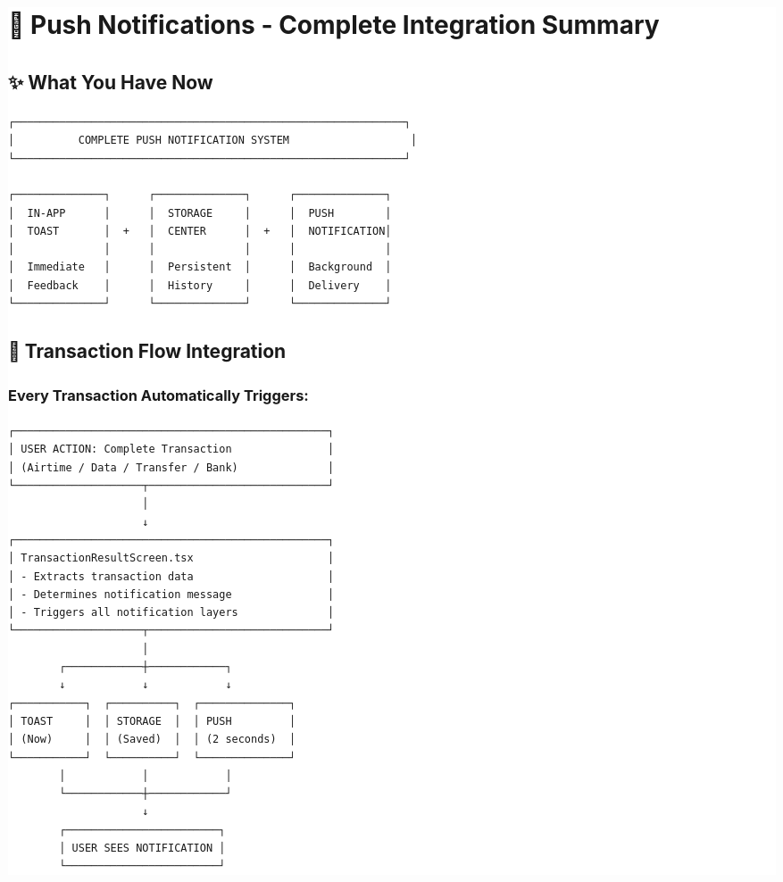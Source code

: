 # 🎯 Push Notifications - Complete Integration Summary

## ✨ What You Have Now

```
┌─────────────────────────────────────────────────────────────┐
│          COMPLETE PUSH NOTIFICATION SYSTEM                   │
└─────────────────────────────────────────────────────────────┘

┌──────────────┐      ┌──────────────┐      ┌──────────────┐
│  IN-APP      │      │  STORAGE     │      │  PUSH        │
│  TOAST       │  +   │  CENTER      │  +   │  NOTIFICATION│
│              │      │              │      │              │
│  Immediate   │      │  Persistent  │      │  Background  │
│  Feedback    │      │  History     │      │  Delivery    │
└──────────────┘      └──────────────┘      └──────────────┘
```

## 🔄 Transaction Flow Integration

### Every Transaction Automatically Triggers:

```
┌─────────────────────────────────────────────────┐
│ USER ACTION: Complete Transaction               │
│ (Airtime / Data / Transfer / Bank)              │
└────────────────────┬────────────────────────────┘
                     │
                     ↓
┌─────────────────────────────────────────────────┐
│ TransactionResultScreen.tsx                     │
│ - Extracts transaction data                     │
│ - Determines notification message               │
│ - Triggers all notification layers              │
└────────────────────┬────────────────────────────┘
                     │
        ┌────────────┼────────────┐
        ↓            ↓            ↓
┌───────────┐  ┌──────────┐  ┌──────────────┐
│ TOAST     │  │ STORAGE  │  │ PUSH         │
│ (Now)     │  │ (Saved)  │  │ (2 seconds)  │
└───────────┘  └──────────┘  └──────────────┘
        │            │            │
        └────────────┼────────────┘
                     ↓
        ┌────────────────────────┐
        │ USER SEES NOTIFICATION │
        └────────────────────────┘
```
